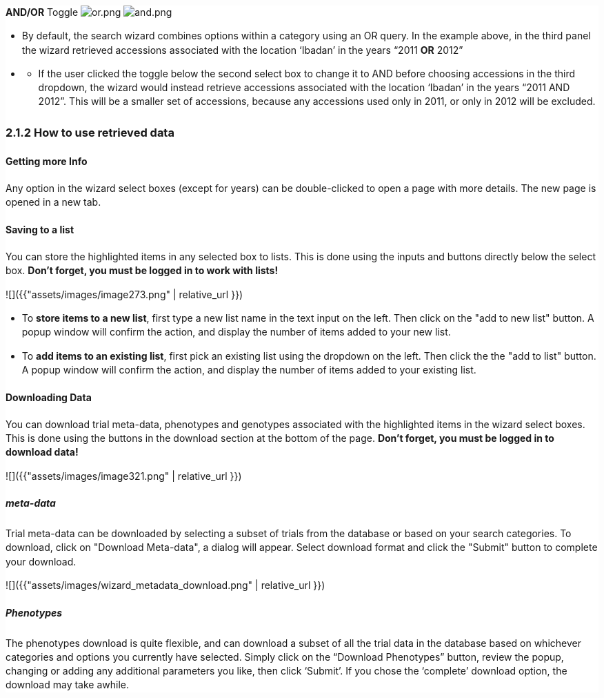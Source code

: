 **AND/OR** Toggle <img src='{{"assets/images/image269.png" | relative_url }}' alt="or.png" width="87" height="34" /> <img src='{{"assets/images/image88.png" | relative_url }}' alt="and.png" width="87" height="39" />

-   By default, the search wizard combines options within a category using an OR query. In the example above, in the third panel the wizard retrieved accessions associated with the location ‘Ibadan’ in the years “2011 **OR** 2012”

-   -   If the user clicked the toggle below the second select box to change it to AND before choosing accessions in the third dropdown, the wizard would instead retrieve accessions associated with the location ‘Ibadan’ in the years “2011 AND 2012”. This will be a smaller set of accessions, because any accessions used only in 2011, or only in 2012 will be excluded.

### 2.1.2 How to use retrieved data 

#### Getting more Info

Any option in the wizard select boxes (except for years) can be double-clicked to open a page with more details. The new page is opened in a new tab.

#### Saving to a list

You can store the highlighted items in any selected box to lists. This is done using the inputs and buttons directly below the select box. **Don’t forget, you must be logged in to work with lists!**

![]({{"assets/images/image273.png" | relative_url }})

-   To **store items to a new list**, first type a new list name in the text input on the left. Then click on the "add to new list" button. A popup window will confirm the action, and display the number of items added to your new list.

-   To **add items to an existing list**, first pick an existing list using the dropdown on the left. Then click the the "add to list" button. A popup window will confirm the action, and display the number of items added to your existing list.

#### Downloading Data

You can download trial meta-data, phenotypes and genotypes associated with the highlighted items in the wizard select boxes. This is done using the buttons in the download section at the bottom of the page. **Don’t forget, you must be logged in to download data!**

![]({{"assets/images/image321.png" | relative_url }})

##### meta-data

Trial meta-data can be downloaded by selecting a subset of trials from the database or based on your search categories.  To download, click on "Download Meta-data", a dialog will appear. Select download format and click the "Submit" button to complete your download. 

![]({{"assets/images/wizard_metadata_download.png" | relative_url }})

##### Phenotypes

The phenotypes download is quite flexible, and can download a subset of all the trial data in the database based on whichever categories and options you currently have selected. Simply click on the “Download Phenotypes” button, review the popup, changing or adding any additional parameters you like, then click ‘Submit’. If you chose the ‘complete’ download option, the download may take awhile.
